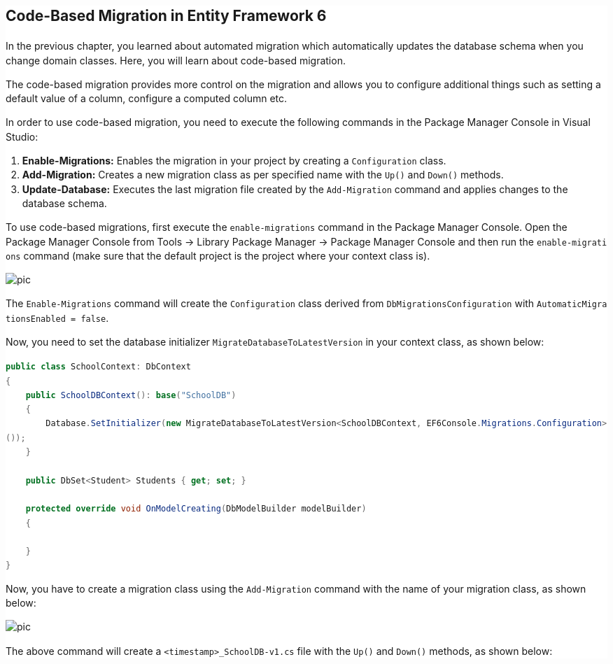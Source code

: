 ## Code-Based Migration in Entity Framework 6
In the previous chapter, you learned about automated migration which automatically updates the database schema when you change domain classes. Here, you will learn about code-based migration.

The code-based migration provides more control on the migration and allows you to configure additional things such as setting a default value of a column, configure a computed column etc.

In order to use code-based migration, you need to execute the following commands in the Package Manager Console in Visual Studio:
1. **Enable-Migrations:** Enables the migration in your project by creating a `Configuration` class.
2. **Add-Migration:** Creates a new migration class as per specified name with the `Up()` and `Down()` methods.
3. **Update-Database:** Executes the last migration file created by the `Add-Migration` command and applies changes to the database schema.

To use code-based migrations, first execute the `enable-migrations` command in the Package Manager Console. Open the Package Manager Console from Tools → Library Package Manager → Package Manager Console and then run the `enable-migrations` command (make sure that the default project is the project where your context class is).

![pic](https://www.entityframeworktutorial.net/Images/codefirst/codebased2.PNG)

The `Enable-Migrations` command will create the `Configuration` class derived from `DbMigrationsConfiguration` with `AutomaticMigrationsEnabled = false`.

Now, you need to set the database initializer `MigrateDatabaseToLatestVersion` in your context class, as shown below:

```cs
public class SchoolContext: DbContext 
{
    public SchoolDBContext(): base("SchoolDB") 
    {
        Database.SetInitializer(new MigrateDatabaseToLatestVersion<SchoolDBContext, EF6Console.Migrations.Configuration>());
    }

    public DbSet<Student> Students { get; set; }
        
    protected override void OnModelCreating(DbModelBuilder modelBuilder)
    {

    }
}
```
Now, you have to create a migration class using the `Add-Migration` command with the name of your migration class, as shown below:

![pic](https://www.entityframeworktutorial.net/images/codefirst/codebased1.PNG)

The above command will create a `<timestamp>_SchoolDB-v1.cs` file with the `Up()` and `Down()` methods, as shown below:
